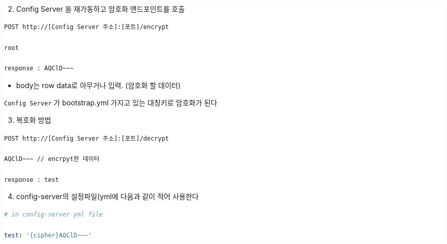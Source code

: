 2. Config Server 을 재가동하고 암호화 앤드포인트를 호출

```http
POST http://[Config Server 주소]:[포트]/encrypt

root

response : AQClD~~~
```

* body는 row data로 아무거나 입력. (암호화 할 데이터)

`Config Server` 가 bootstrap.yml 가지고 있는 대칭키로 암호화가 된다 

3. 복호화 방법

```
POST http://[Config Server 주소]:[포트]/decrypt

AQClD~~~ // encrpyt한 데이터

response : test
```

4. config-server의 설정파일(yml에 다음과 같이 적어 사용한다

```yaml
# in config-server yml file

test: '{cipher}AQClD~~~' 
```

